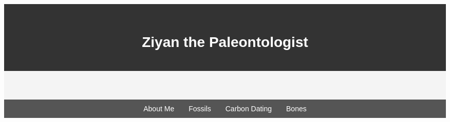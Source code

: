 <!DOCTYPE html>
<html lang="en">
<head>
    <meta charset="UTF-8">
    <meta name="viewport" content="width=device-width, initial-scale=1.0">
    <title>Ziyan the Paleontologist</title>
    <style>
        body {
            font-family: Arial, sans-serif;
            line-height: 1.6;
            margin: 0;
            padding: 0;
            background-color: #f4f4f4;
            color: #333;
        }
        header {
            background-color: #333;
            color: #fff;
            padding: 1em 0;
            text-align: center;
        }
        nav {
            background-color: #555;
            color: #fff;
            display: flex;
            justify-content: center;
            padding: 0.5em;
        }
        nav a {
            color: #fff;
            margin: 0 1em;
            text-decoration: none;
        }
        .container {
            max-width: 800px;
            margin: 2em auto;
            padding: 1em;
            background-color: #fff;
            box-shadow: 0 0 10px rgba(0, 0, 0, 0.1);
        }
        section {
            margin-bottom: 2em;
        }
        h2 {
            border-bottom: 2px solid #333;
            padding-bottom: 0.5em;
        }
        footer {
            background-color: #333;
            color: #fff;
            text-align: center;
            padding: 1em 0;
        }
    </style>
</head>
<body>
    <header>
        <h1>Ziyan the Paleontologist</h1>
    </header>
    <nav>
        <a href="#about">About Me</a>
        <a href="#fossils">Fossils</a>
        <a href="#carbon-dating">Carbon Dating</a>
        <a href="#bones">Bones</a>